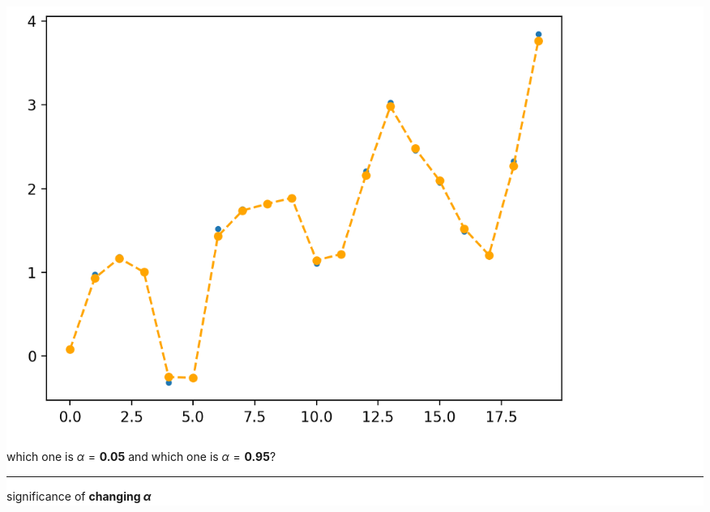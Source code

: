 <img src="img/ekf/ema.6.png" width="700">

which one is $\alpha=\textbf{0.05}$ and which one is $\alpha=\textbf{0.95}$?

---



significance of **changing $\alpha$**
